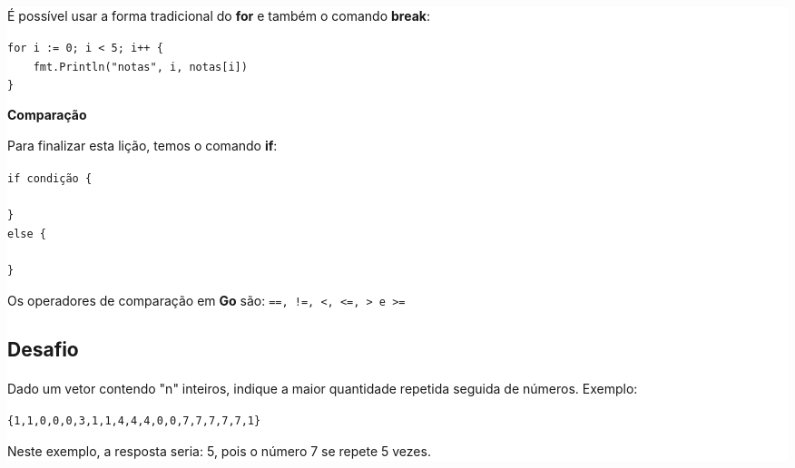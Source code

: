 É possível usar a forma tradicional do **for** e também o comando **break**: 

```
for i := 0; i < 5; i++ {
    fmt.Println("notas", i, notas[i])
}
```

**Comparação**

Para finalizar esta lição, temos o comando **if**: 

```
if condição {

}
else {

}
```

Os operadores de comparação em **Go** são:  ```==, !=, <, <=, > e >=```

## Desafio

Dado um vetor contendo "n" inteiros, indique a maior quantidade repetida seguida de números. Exemplo: 

```
{1,1,0,0,0,3,1,1,4,4,4,0,0,7,7,7,7,7,1}
```
Neste exemplo, a resposta seria: 5, pois o número 7 se repete 5 vezes. 


